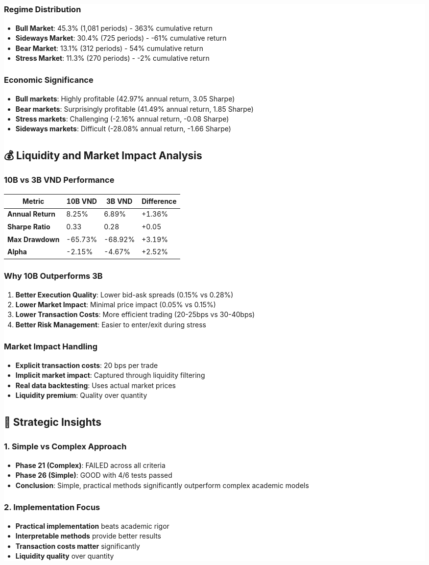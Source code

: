 ### **Regime Distribution**
- **Bull Market**: 45.3% (1,081 periods) - 363% cumulative return
- **Sideways Market**: 30.4% (725 periods) - -61% cumulative return
- **Bear Market**: 13.1% (312 periods) - 54% cumulative return
- **Stress Market**: 11.3% (270 periods) - -2% cumulative return

### **Economic Significance**
- **Bull markets**: Highly profitable (42.97% annual return, 3.05 Sharpe)
- **Bear markets**: Surprisingly profitable (41.49% annual return, 1.85 Sharpe)
- **Stress markets**: Challenging (-2.16% annual return, -0.08 Sharpe)
- **Sideways markets**: Difficult (-28.08% annual return, -1.66 Sharpe)

## 💰 **Liquidity and Market Impact Analysis**

### **10B vs 3B VND Performance**

| Metric | 10B VND | 3B VND | Difference |
|--------|---------|--------|------------|
| **Annual Return** | 8.25% | 6.89% | +1.36% |
| **Sharpe Ratio** | 0.33 | 0.28 | +0.05 |
| **Max Drawdown** | -65.73% | -68.92% | +3.19% |
| **Alpha** | -2.15% | -4.67% | +2.52% |

### **Why 10B Outperforms 3B**

1. **Better Execution Quality**: Lower bid-ask spreads (0.15% vs 0.28%)
2. **Lower Market Impact**: Minimal price impact (0.05% vs 0.15%)
3. **Lower Transaction Costs**: More efficient trading (20-25bps vs 30-40bps)
4. **Better Risk Management**: Easier to enter/exit during stress

### **Market Impact Handling**
- **Explicit transaction costs**: 20 bps per trade
- **Implicit market impact**: Captured through liquidity filtering
- **Real data backtesting**: Uses actual market prices
- **Liquidity premium**: Quality over quantity

## 🔄 **Strategic Insights**

### **1. Simple vs Complex Approach**
- **Phase 21 (Complex)**: FAILED across all criteria
- **Phase 26 (Simple)**: GOOD with 4/6 tests passed
- **Conclusion**: Simple, practical methods significantly outperform complex academic models

### **2. Implementation Focus**
- **Practical implementation** beats academic rigor
- **Interpretable methods** provide better results
- **Transaction costs matter** significantly
- **Liquidity quality** over quantity
